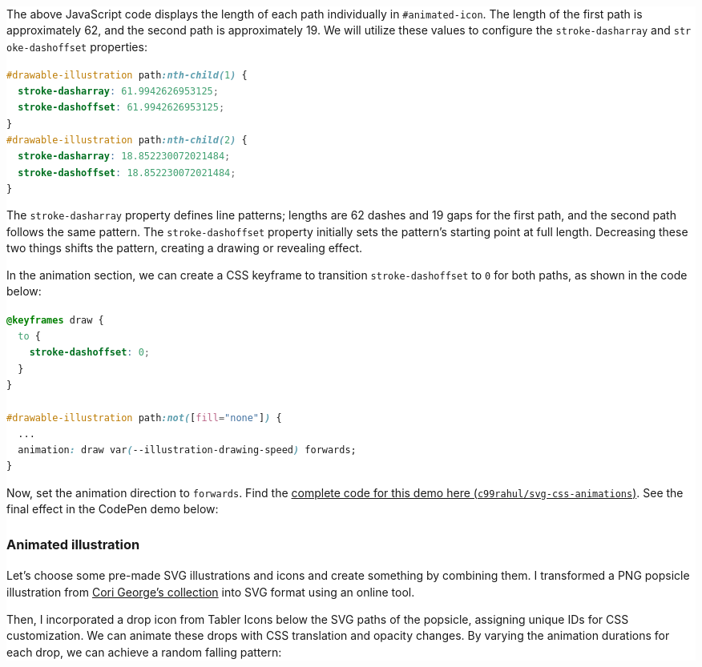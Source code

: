 The above JavaScript code displays the length of each path individually in `#animated-icon`. The length of the first path is approximately 62, and the second path is approximately 19. We will utilize these values to configure the `stroke-dasharray` and `stroke-dashoffset` properties:

```css
#drawable-illustration path:nth-child(1) {
  stroke-dasharray: 61.9942626953125;
  stroke-dashoffset: 61.9942626953125;
}
#drawable-illustration path:nth-child(2) {
  stroke-dasharray: 18.852230072021484;
  stroke-dashoffset: 18.852230072021484;
}
```

The `stroke-dasharray` property defines line patterns; lengths are 62 dashes and 19 gaps for the first path, and the second path follows the same pattern. The `stroke-dashoffset` property initially sets the pattern’s starting point at full length. Decreasing these two things shifts the pattern, creating a drawing or revealing effect.

In the animation section, we can create a CSS keyframe to transition `stroke-dashoffset` to `0` for both paths, as shown in the code below:

<CodePen
  user="c99rahul"
  slug-hash="XWGRoOK"
  title="Line-drawing Animation with SVG & CSS"
  :default-tab="['css','result']"
  :theme="$isDarkmode ? 'dark': 'light'"/>

```css
@keyframes draw {
  to {
    stroke-dashoffset: 0;
  }
}

#drawable-illustration path:not([fill="none"]) {
  ...
  animation: draw var(--illustration-drawing-speed) forwards;
}
```

Now, set the animation direction to `forwards`. Find the [complete code for this demo here (<VPIcon icon="iconfont icon-github"/>`c99rahul/svg-css-animations`)](https://github.com/c99rahul/svg-css-animations/tree/main/line-drawing-animation). See the final effect in the CodePen demo below:

### Animated illustration

Let’s choose some pre-made SVG illustrations and icons and create something by combining them. I transformed a PNG popsicle illustration from [<VPIcon icon="fas fa-globe"/>Cori George’s collection](https://heyletsmakestuff.com/popsicle/) into SVG format using an online tool.

Then, I incorporated a drop icon from Tabler Icons below the SVG paths of the popsicle, assigning unique IDs for CSS customization. We can animate these drops with CSS translation and opacity changes. By varying the animation durations for each drop, we can achieve a random falling pattern:
